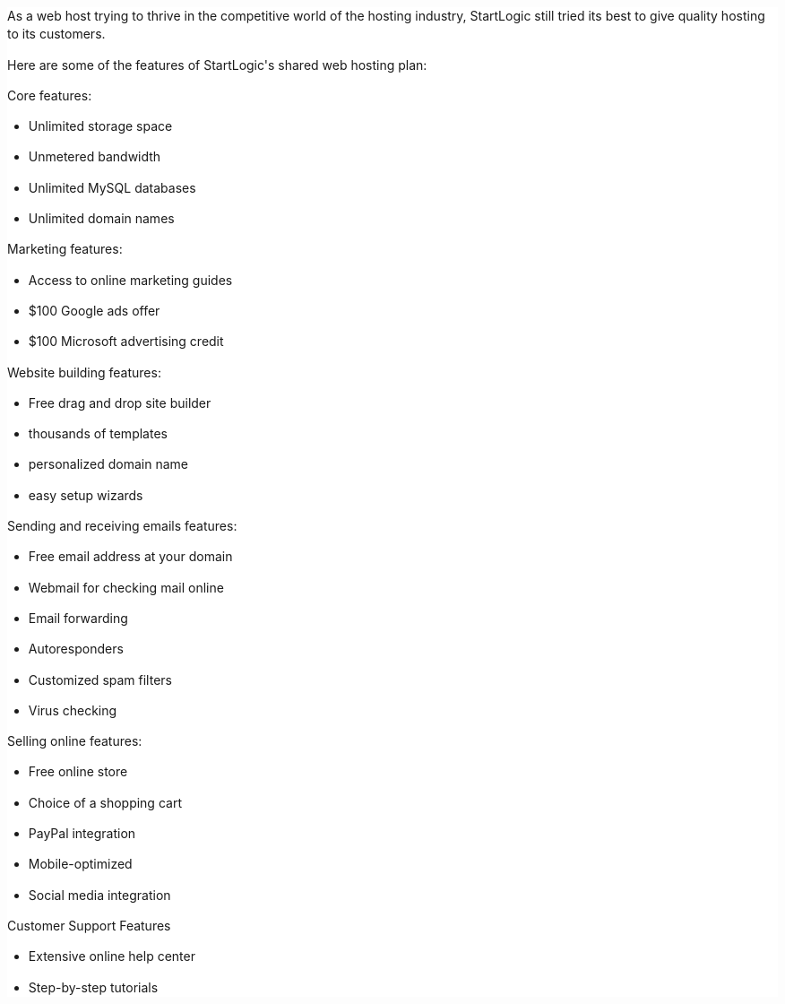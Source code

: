 As a web host trying to thrive in the competitive world of the hosting industry, StartLogic still tried its best to give quality hosting to its customers.

Here are some of the features of StartLogic's shared web hosting plan:

Core features:

- Unlimited storage space

- Unmetered bandwidth

- Unlimited MySQL databases

- Unlimited domain names

Marketing features:

- Access to online marketing guides

- $100 Google ads offer

- $100 Microsoft advertising credit

Website building features:

- Free drag and drop site builder

- thousands of templates

- personalized domain name

- easy setup wizards

Sending and receiving emails features:

- Free email address at your domain

- Webmail for checking mail online

- Email forwarding

- Autoresponders

- Customized spam filters

- Virus checking

Selling online features:

- Free online store

- Choice of a shopping cart

- PayPal integration

- Mobile-optimized

- Social media integration

Customer Support Features

- Extensive online help center

- Step-by-step tutorials

